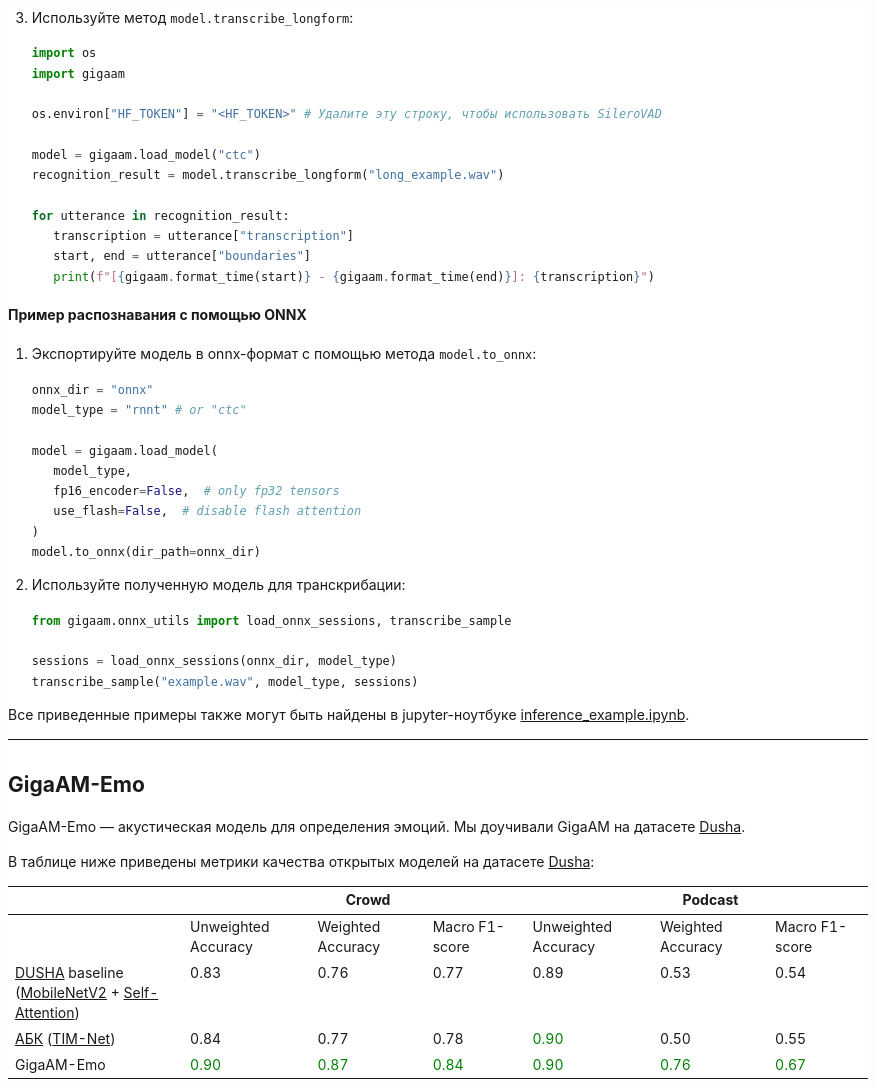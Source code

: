   3. Используйте метод ```model.transcribe_longform```:
      ```python
      import os
      import gigaam

      os.environ["HF_TOKEN"] = "<HF_TOKEN>" # Удалите эту строку, чтобы использовать SileroVAD

      model = gigaam.load_model("ctc")
      recognition_result = model.transcribe_longform("long_example.wav")

      for utterance in recognition_result:
         transcription = utterance["transcription"]
         start, end = utterance["boundaries"]
         print(f"[{gigaam.format_time(start)} - {gigaam.format_time(end)}]: {transcription}")
      ```  

  #### Пример распознавания с помощью ONNX

  1. Экспортируйте модель в onnx-формат с помощью метода ```model.to_onnx```:
      ```python
      onnx_dir = "onnx"
      model_type = "rnnt" # or "ctc"

      model = gigaam.load_model(
         model_type,
         fp16_encoder=False,  # only fp32 tensors
         use_flash=False,  # disable flash attention
      )
      model.to_onnx(dir_path=onnx_dir)
      ```
   2. Используйте полученную модель для транскрибации:
      ```python
      from gigaam.onnx_utils import load_onnx_sessions, transcribe_sample

      sessions = load_onnx_sessions(onnx_dir, model_type)
      transcribe_sample("example.wav", model_type, sessions)
      ```

Все приведенные примеры также могут быть найдены в jupyter-ноутбуке [inference_example.ipynb](./inference_example.ipynb).

---


## GigaAM-Emo

GigaAM-Emo — акустическая модель для определения эмоций. Мы доучивали GigaAM на датасете [Dusha](https://arxiv.org/pdf/2212.12266.pdf).

В таблице ниже приведены метрики качества открытых моделей на датасете [Dusha](https://arxiv.org/pdf/2212.12266.pdf):

|  |  | Crowd |  |  | Podcast |  |
| --- | --- | --- | --- | --- | --- | --- |
|  | Unweighted Accuracy | Weighted Accuracy | Macro F1-score | Unweighted Accuracy | Weighted Accuracy | Macro F1-score |
| [DUSHA](https://arxiv.org/pdf/2212.12266.pdf) baseline <br/> ([MobileNetV2](https://arxiv.org/abs/1801.04381) + [Self-Attention](https://arxiv.org/pdf/1805.08318.pdf)) | 0.83 | 0.76 | 0.77 | 0.89 | 0.53 | 0.54 |
| [АБК](https://aij.ru/archive?albumId=2&videoId=337) ([TIM-Net](https://arxiv.org/pdf/2211.08233.pdf)) | 0.84 | 0.77 | 0.78 | <span style="color:green">0.90</span> | 0.50 | 0.55 |
| GigaAM-Emo | <span style="color:green">0.90</span> | <span style="color:green">0.87</span> | <span style="color:green">0.84</span> | <span style="color:green">0.90</span> | <span style="color:green">0.76</span> | <span style="color:green">0.67</span> |
